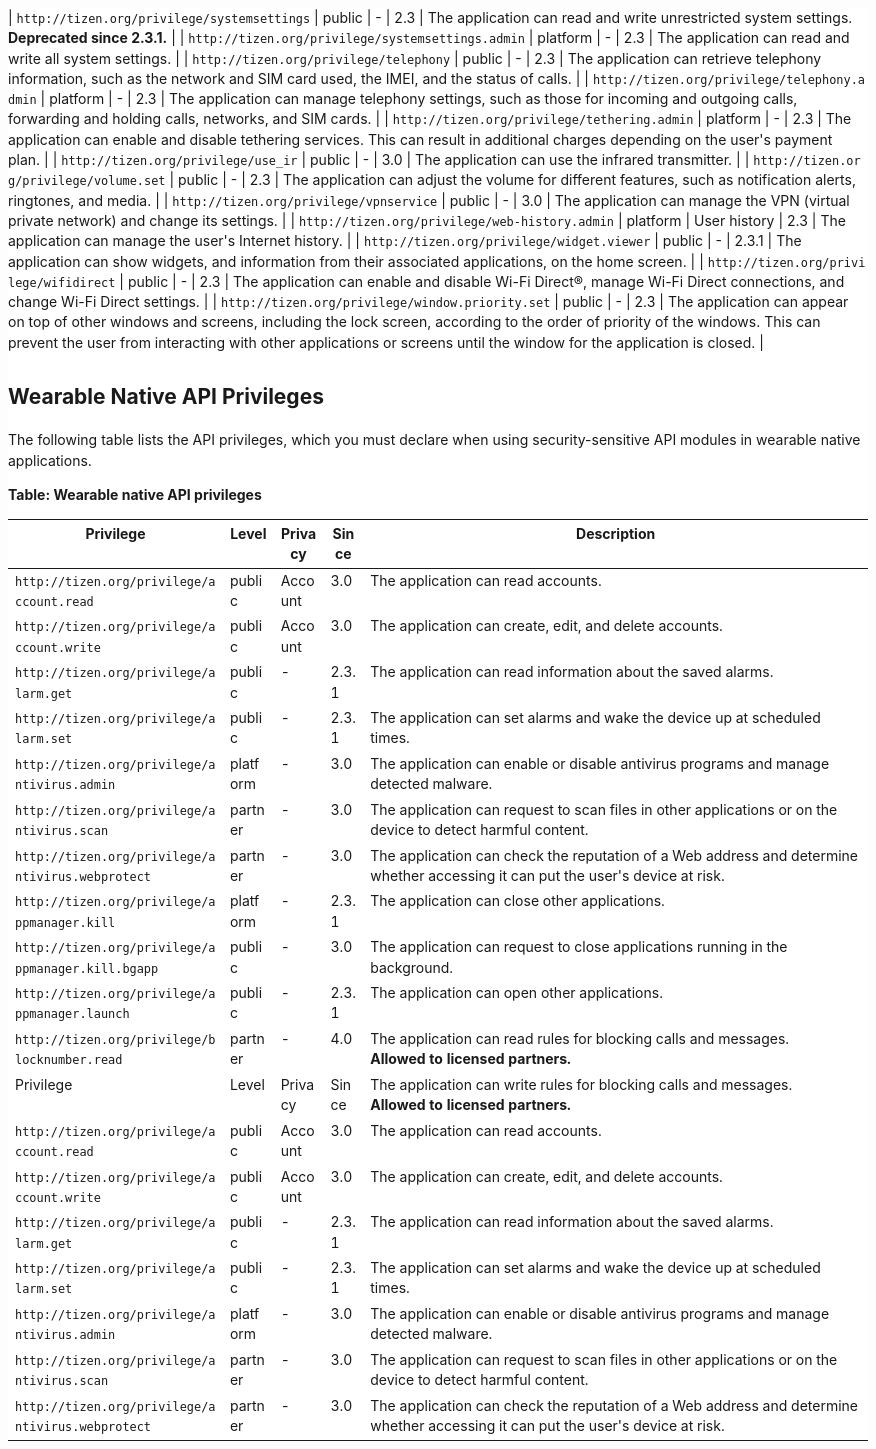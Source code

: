 | `http://tizen.org/privilege/systemsettings` | public   | -            | 2.3   | The application can read and write unrestricted system settings.<br>**Deprecated since 2.3.1.** |
| `http://tizen.org/privilege/systemsettings.admin` | platform | -            | 2.3   | The application can read and write all system settings. |
| `http://tizen.org/privilege/telephony`   | public   | -            | 2.3   | The application can retrieve telephony information, such as the network and SIM card used, the IMEI, and the status of calls. |
| `http://tizen.org/privilege/telephony.admin` | platform | -            | 2.3   | The application can manage telephony settings, such as those for incoming and outgoing calls, forwarding and holding calls, networks, and SIM cards. |
| `http://tizen.org/privilege/tethering.admin` | platform | -            | 2.3   | The application can enable and disable tethering services. This can result in additional charges depending on the user's payment plan. |
| `http://tizen.org/privilege/use_ir`      | public   | -            | 3.0   | The application can use the infrared transmitter. |
| `http://tizen.org/privilege/volume.set`  | public   | -            | 2.3   | The application can adjust the volume for different features, such as notification alerts, ringtones, and media. |
| `http://tizen.org/privilege/vpnservice`  | public   | -            | 3.0   | The application can manage the VPN (virtual private network) and change its settings. |
| `http://tizen.org/privilege/web-history.admin` | platform | User history | 2.3   | The application can manage the user's Internet history. |
| `http://tizen.org/privilege/widget.viewer` | public   | -            | 2.3.1 | The application can show widgets, and information from their associated applications, on the home screen. |
| `http://tizen.org/privilege/wifidirect`  | public   | -            | 2.3   | The application can enable and disable Wi-Fi Direct®, manage Wi-Fi Direct connections, and change Wi-Fi Direct settings. |
| `http://tizen.org/privilege/window.priority.set` | public   | -            | 2.3   | The application can appear on top of other windows and screens, including the lock screen, according to the order of priority of the windows. This can prevent the user from interacting with other applications or screens until the window for the application is closed. |


Wearable Native API Privileges <a id="wearable"></a>
------------------------------

The following table lists the API privileges, which you must declare
when using security-sensitive API modules in wearable native
applications.

**Table: Wearable native API privileges**

| Privilege                                | Level    | Privacy      | Since | Description                              |
| ---------------------------------------- | -------- | ------------ | ----- | ---------------------------------------- |
| `http://tizen.org/privilege/account.read` | public   | Account      | 3.0   | The application can read accounts.       |
| `http://tizen.org/privilege/account.write` | public   | Account      | 3.0   | The application can create, edit, and delete accounts. |
| `http://tizen.org/privilege/alarm.get`   | public   | -            | 2.3.1 | The application can read information about the saved alarms. |
| `http://tizen.org/privilege/alarm.set`   | public   | -            | 2.3.1 | The application can set alarms and wake the device up at scheduled times. |
| `http://tizen.org/privilege/antivirus.admin` | platform | -            | 3.0   | The application can enable or disable antivirus programs and manage detected malware. |
| `http://tizen.org/privilege/antivirus.scan` | partner  | -            | 3.0   | The application can request to scan files in other applications or on the device to detect harmful content. |
| `http://tizen.org/privilege/antivirus.webprotect` | partner  | -            | 3.0   | The application can check the reputation of a Web address and determine whether accessing it can put the user's device at risk. |
| `http://tizen.org/privilege/appmanager.kill` | platform | -            | 2.3.1 | The application can close other applications. |
| `http://tizen.org/privilege/appmanager.kill.bgapp` | public   | -            | 3.0   | The application can request to close applications running in the background. |
| `http://tizen.org/privilege/appmanager.launch` | public   | -            | 2.3.1 | The application can open other applications. |
| `http://tizen.org/privilege/blocknumber.read` | partner  | -            | 4.0   | The application can read rules for blocking calls and messages.<br>**Allowed to licensed partners.** |
| Privilege                                | Level    | Privacy      | Since | The application can write rules for blocking calls and messages.<br>**Allowed to licensed partners.** |
| `http://tizen.org/privilege/account.read` | public   | Account      | 3.0   | The application can read accounts.       |
| `http://tizen.org/privilege/account.write` | public   | Account      | 3.0   | The application can create, edit, and delete accounts. |
| `http://tizen.org/privilege/alarm.get`   | public   | -            | 2.3.1 | The application can read information about the saved alarms. |
| `http://tizen.org/privilege/alarm.set`   | public   | -            | 2.3.1 | The application can set alarms and wake the device up at scheduled times. |
| `http://tizen.org/privilege/antivirus.admin` | platform | -            | 3.0   | The application can enable or disable antivirus programs and manage detected malware. |
| `http://tizen.org/privilege/antivirus.scan` | partner  | -            | 3.0   | The application can request to scan files in other applications or on the device to detect harmful content. |
| `http://tizen.org/privilege/antivirus.webprotect` | partner  | -            | 3.0   | The application can check the reputation of a Web address and determine whether accessing it can put the user's device at risk. |